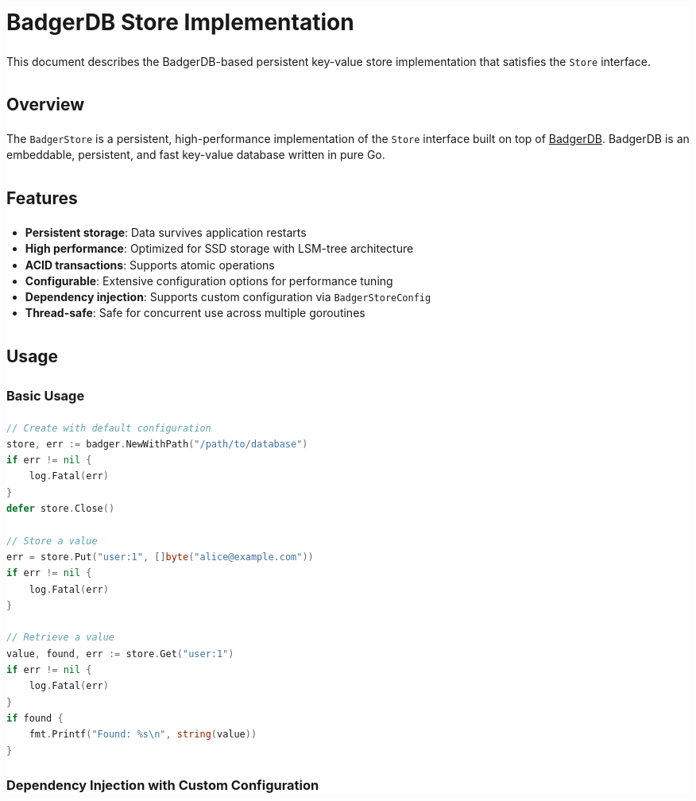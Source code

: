 # BadgerDB Store Implementation

This document describes the BadgerDB-based persistent key-value store implementation that satisfies the `Store` interface.

## Overview

The `BadgerStore` is a persistent, high-performance implementation of the `Store` interface built on top of [BadgerDB](https://github.com/dgraph-io/badger). BadgerDB is an embeddable, persistent, and fast key-value database written in pure Go.

## Features

- **Persistent storage**: Data survives application restarts
- **High performance**: Optimized for SSD storage with LSM-tree architecture
- **ACID transactions**: Supports atomic operations
- **Configurable**: Extensive configuration options for performance tuning
- **Dependency injection**: Supports custom configuration via `BadgerStoreConfig`
- **Thread-safe**: Safe for concurrent use across multiple goroutines

## Usage

### Basic Usage

```go
// Create with default configuration
store, err := badger.NewWithPath("/path/to/database")
if err != nil {
    log.Fatal(err)
}
defer store.Close()

// Store a value
err = store.Put("user:1", []byte("alice@example.com"))
if err != nil {
    log.Fatal(err)
}

// Retrieve a value
value, found, err := store.Get("user:1")
if err != nil {
    log.Fatal(err)
}
if found {
    fmt.Printf("Found: %s\n", string(value))
}
```

### Dependency Injection with Custom Configuration
